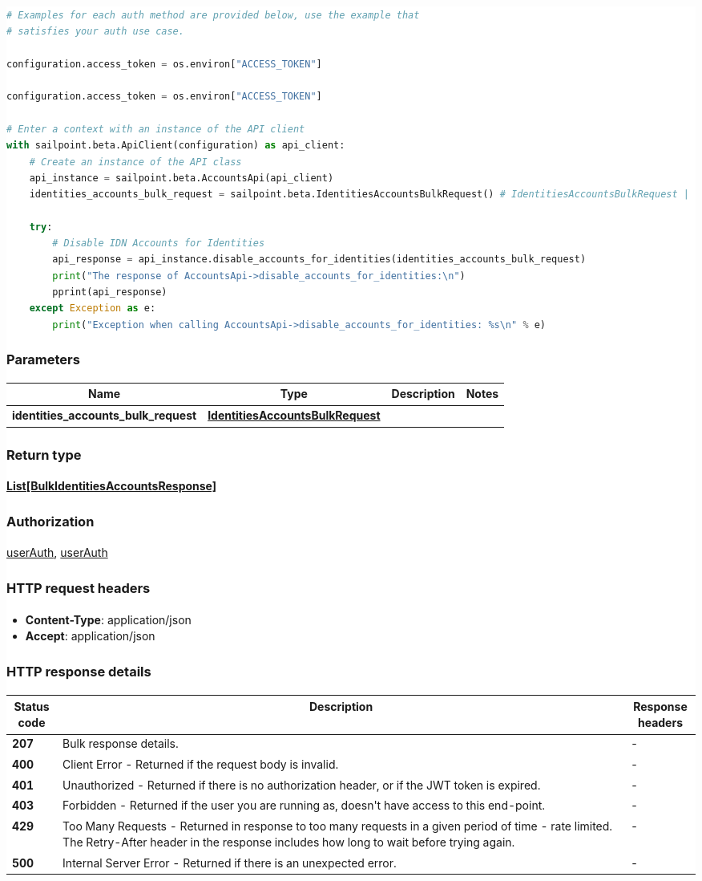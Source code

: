```python
# Examples for each auth method are provided below, use the example that
# satisfies your auth use case.

configuration.access_token = os.environ["ACCESS_TOKEN"]

configuration.access_token = os.environ["ACCESS_TOKEN"]

# Enter a context with an instance of the API client
with sailpoint.beta.ApiClient(configuration) as api_client:
    # Create an instance of the API class
    api_instance = sailpoint.beta.AccountsApi(api_client)
    identities_accounts_bulk_request = sailpoint.beta.IdentitiesAccountsBulkRequest() # IdentitiesAccountsBulkRequest | 

    try:
        # Disable IDN Accounts for Identities
        api_response = api_instance.disable_accounts_for_identities(identities_accounts_bulk_request)
        print("The response of AccountsApi->disable_accounts_for_identities:\n")
        pprint(api_response)
    except Exception as e:
        print("Exception when calling AccountsApi->disable_accounts_for_identities: %s\n" % e)
```



### Parameters


Name | Type | Description  | Notes
------------- | ------------- | ------------- | -------------
 **identities_accounts_bulk_request** | [**IdentitiesAccountsBulkRequest**](IdentitiesAccountsBulkRequest.md)|  | 

### Return type

[**List[BulkIdentitiesAccountsResponse]**](BulkIdentitiesAccountsResponse.md)

### Authorization

[userAuth](../README.md#userAuth), [userAuth](../README.md#userAuth)

### HTTP request headers

 - **Content-Type**: application/json
 - **Accept**: application/json

### HTTP response details

| Status code | Description | Response headers |
|-------------|-------------|------------------|
**207** | Bulk response details. |  -  |
**400** | Client Error - Returned if the request body is invalid. |  -  |
**401** | Unauthorized - Returned if there is no authorization header, or if the JWT token is expired. |  -  |
**403** | Forbidden - Returned if the user you are running as, doesn&#39;t have access to this end-point. |  -  |
**429** | Too Many Requests - Returned in response to too many requests in a given period of time - rate limited. The Retry-After header in the response includes how long to wait before trying again. |  -  |
**500** | Internal Server Error - Returned if there is an unexpected error. |  -  |
